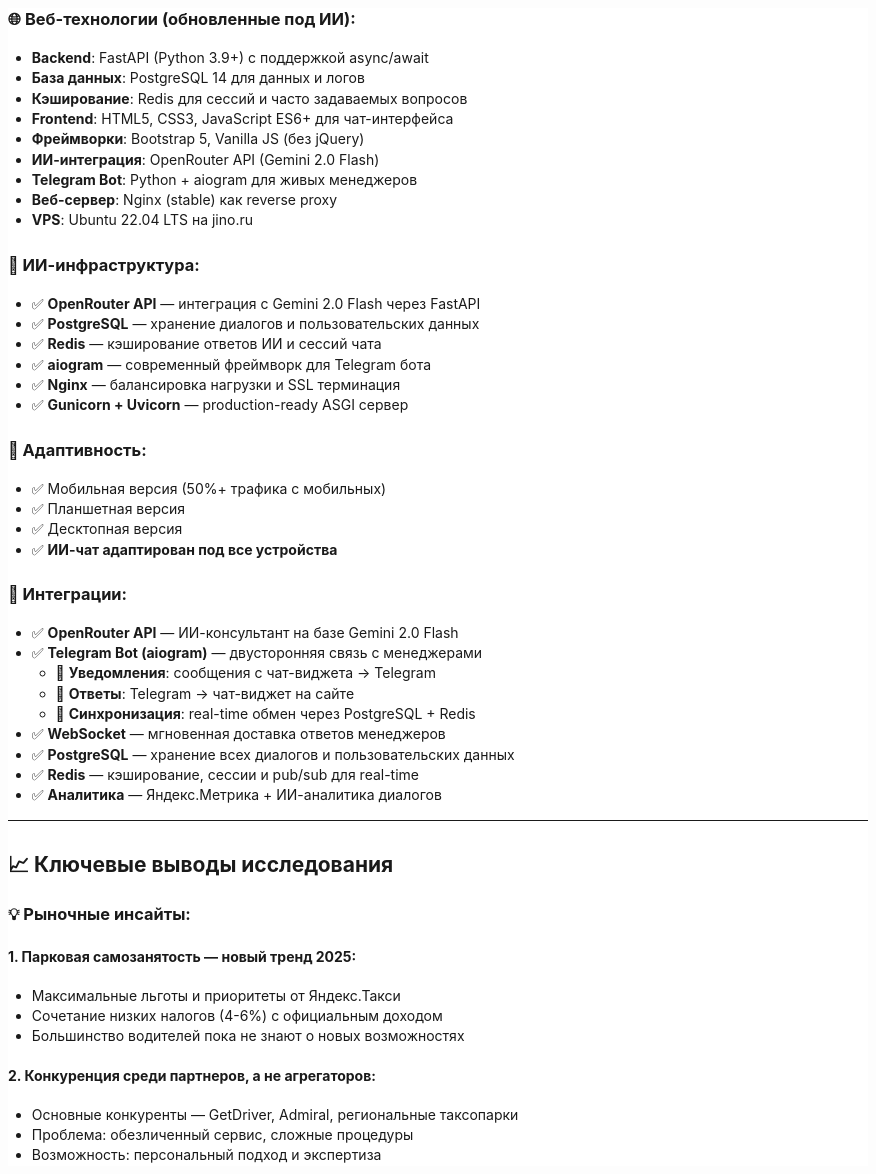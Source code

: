 ### 🌐 Веб-технологии (обновленные под ИИ):
- **Backend**: FastAPI (Python 3.9+) с поддержкой async/await
- **База данных**: PostgreSQL 14 для данных и логов
- **Кэширование**: Redis для сессий и часто задаваемых вопросов
- **Frontend**: HTML5, CSS3, JavaScript ES6+ для чат-интерфейса
- **Фреймворки**: Bootstrap 5, Vanilla JS (без jQuery)
- **ИИ-интеграция**: OpenRouter API (Gemini 2.0 Flash)
- **Telegram Bot**: Python + aiogram для живых менеджеров
- **Веб-сервер**: Nginx (stable) как reverse proxy
- **VPS**: Ubuntu 22.04 LTS на jino.ru

### 🤖 ИИ-инфраструктура:
- ✅ **OpenRouter API** — интеграция с Gemini 2.0 Flash через FastAPI
- ✅ **PostgreSQL** — хранение диалогов и пользовательских данных
- ✅ **Redis** — кэширование ответов ИИ и сессий чата
- ✅ **aiogram** — современный фреймворк для Telegram бота
- ✅ **Nginx** — балансировка нагрузки и SSL терминация
- ✅ **Gunicorn + Uvicorn** — production-ready ASGI сервер

### 📱 Адаптивность:
- ✅ Мобильная версия (50%+ трафика с мобильных)
- ✅ Планшетная версия
- ✅ Десктопная версия
- ✅ **ИИ-чат адаптирован под все устройства**

### 🔗 Интеграции:
- ✅ **OpenRouter API** — ИИ-консультант на базе Gemini 2.0 Flash
- ✅ **Telegram Bot (aiogram)** — двусторонняя связь с менеджерами
  - 📨 **Уведомления**: сообщения с чат-виджета → Telegram
  - 📩 **Ответы**: Telegram → чат-виджет на сайте  
  - 🔄 **Синхронизация**: real-time обмен через PostgreSQL + Redis
- ✅ **WebSocket** — мгновенная доставка ответов менеджеров
- ✅ **PostgreSQL** — хранение всех диалогов и пользовательских данных
- ✅ **Redis** — кэширование, сессии и pub/sub для real-time
- ✅ **Аналитика** — Яндекс.Метрика + ИИ-аналитика диалогов

---

## 📈 Ключевые выводы исследования

### 💡 Рыночные инсайты:

#### **1. Парковая самозанятость — новый тренд 2025:**
- Максимальные льготы и приоритеты от Яндекс.Такси
- Сочетание низких налогов (4-6%) с официальным доходом
- Большинство водителей пока не знают о новых возможностях

#### **2. Конкуренция среди партнеров, а не агрегаторов:**
- Основные конкуренты — GetDriver, Admiral, региональные таксопарки
- Проблема: обезличенный сервис, сложные процедуры
- Возможность: персональный подход и экспертиза
